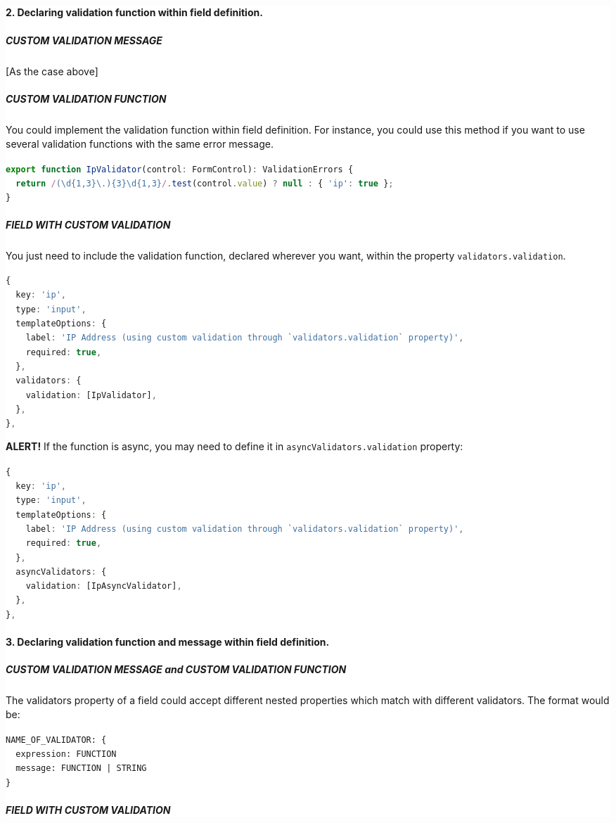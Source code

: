 #### 2. Declaring validation function within field definition.

##### CUSTOM VALIDATION MESSAGE
[As the case above]

##### CUSTOM VALIDATION FUNCTION

You could implement the validation function within field definition. For instance, you could use this method if you want to use several validation functions with the same error message.

```typescript
export function IpValidator(control: FormControl): ValidationErrors {
  return /(\d{1,3}\.){3}\d{1,3}/.test(control.value) ? null : { 'ip': true };
}
```
##### FIELD WITH CUSTOM VALIDATION
You just need to include the validation function, declared wherever you want, within the property `validators.validation`.
```typescript
{
  key: 'ip',
  type: 'input',
  templateOptions: {
    label: 'IP Address (using custom validation through `validators.validation` property)',
    required: true,
  },
  validators: {
    validation: [IpValidator],
  },
},
```


**ALERT!** If the function is async, you may need to define it in `asyncValidators.validation` property:
```typescript
{
  key: 'ip',
  type: 'input',
  templateOptions: {
    label: 'IP Address (using custom validation through `validators.validation` property)',
    required: true,
  },
  asyncValidators: {
    validation: [IpAsyncValidator],
  },
},
```

#### 3. Declaring validation function and message within field definition.

##### CUSTOM VALIDATION MESSAGE and CUSTOM VALIDATION FUNCTION
The validators property of a field could accept different nested properties which match with different validators.
The format would be:
```
NAME_OF_VALIDATOR: {
  expression: FUNCTION
  message: FUNCTION | STRING
}
```
##### FIELD WITH CUSTOM VALIDATION
